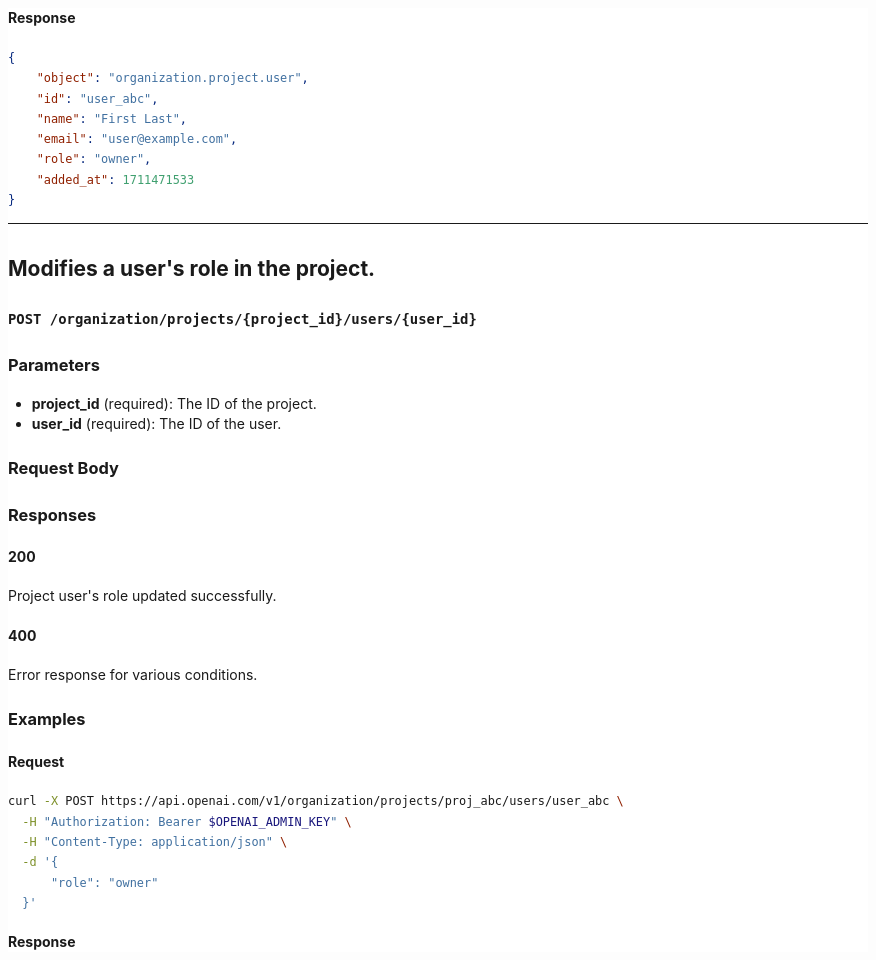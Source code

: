 #### Response

```json
{
    "object": "organization.project.user",
    "id": "user_abc",
    "name": "First Last",
    "email": "user@example.com",
    "role": "owner",
    "added_at": 1711471533
}

```

---

## Modifies a user's role in the project.

### `POST /organization/projects/{project_id}/users/{user_id}`

### Parameters

- **project_id** (required): The ID of the project.
- **user_id** (required): The ID of the user.

### Request Body

### Responses

#### 200

Project user's role updated successfully.

#### 400

Error response for various conditions.

### Examples

#### Request

```bash
curl -X POST https://api.openai.com/v1/organization/projects/proj_abc/users/user_abc \
  -H "Authorization: Bearer $OPENAI_ADMIN_KEY" \
  -H "Content-Type: application/json" \
  -d '{
      "role": "owner"
  }'

```

#### Response
